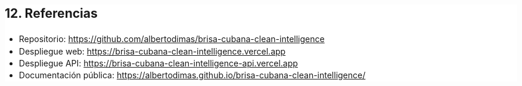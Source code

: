 ## 12. Referencias

- Repositorio: <https://github.com/albertodimas/brisa-cubana-clean-intelligence>
- Despliegue web: <https://brisa-cubana-clean-intelligence.vercel.app>
- Despliegue API: <https://brisa-cubana-clean-intelligence-api.vercel.app>
- Documentación pública: <https://albertodimas.github.io/brisa-cubana-clean-intelligence/>
